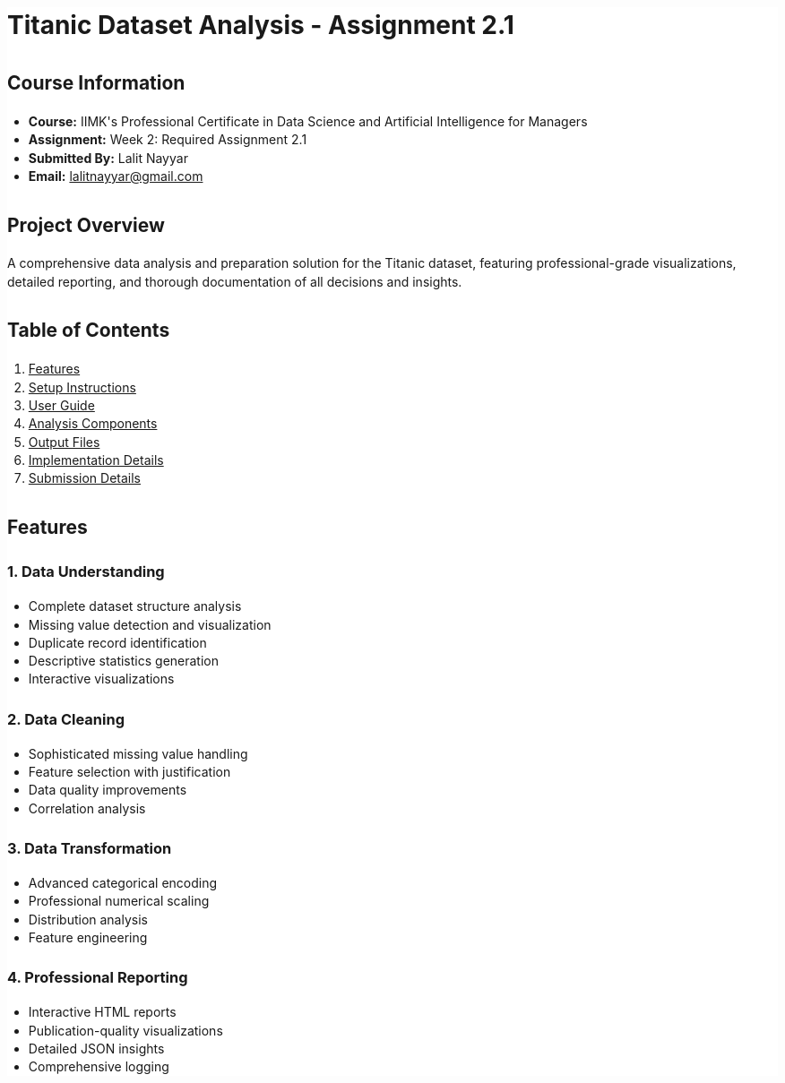 # Titanic Dataset Analysis - Assignment 2.1

## Course Information
- **Course:** IIMK's Professional Certificate in Data Science and Artificial Intelligence for Managers
- **Assignment:** Week 2: Required Assignment 2.1
- **Submitted By:** Lalit Nayyar
- **Email:** lalitnayyar@gmail.com

## Project Overview

A comprehensive data analysis and preparation solution for the Titanic dataset, featuring professional-grade visualizations, detailed reporting, and thorough documentation of all decisions and insights.

## Table of Contents
1. [Features](#features)
2. [Setup Instructions](#setup-instructions)
3. [User Guide](#user-guide)
4. [Analysis Components](#analysis-components)
5. [Output Files](#output-files)
6. [Implementation Details](#implementation-details)
7. [Submission Details](#submission-details)

## Features

### 1. Data Understanding
- Complete dataset structure analysis
- Missing value detection and visualization
- Duplicate record identification
- Descriptive statistics generation
- Interactive visualizations

### 2. Data Cleaning
- Sophisticated missing value handling
- Feature selection with justification
- Data quality improvements
- Correlation analysis

### 3. Data Transformation
- Advanced categorical encoding
- Professional numerical scaling
- Distribution analysis
- Feature engineering

### 4. Professional Reporting
- Interactive HTML reports
- Publication-quality visualizations
- Detailed JSON insights
- Comprehensive logging
